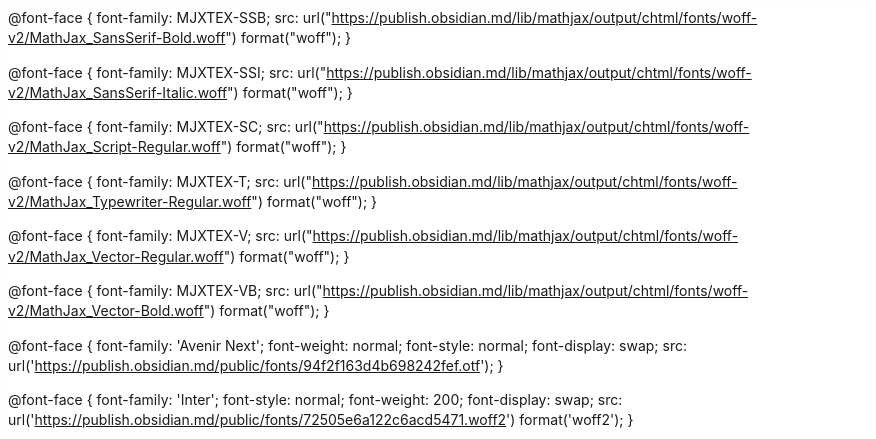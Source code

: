 @font-face
{
    font-family: MJXTEX-SSB;
    src: url("https://publish.obsidian.md/lib/mathjax/output/chtml/fonts/woff-v2/MathJax_SansSerif-Bold.woff") format("woff");
}

@font-face
{
    font-family: MJXTEX-SSI;
    src: url("https://publish.obsidian.md/lib/mathjax/output/chtml/fonts/woff-v2/MathJax_SansSerif-Italic.woff") format("woff");
}

@font-face
{
    font-family: MJXTEX-SC;
    src: url("https://publish.obsidian.md/lib/mathjax/output/chtml/fonts/woff-v2/MathJax_Script-Regular.woff") format("woff");
}

@font-face
{
    font-family: MJXTEX-T;
    src: url("https://publish.obsidian.md/lib/mathjax/output/chtml/fonts/woff-v2/MathJax_Typewriter-Regular.woff") format("woff");
}

@font-face
{
    font-family: MJXTEX-V;
    src: url("https://publish.obsidian.md/lib/mathjax/output/chtml/fonts/woff-v2/MathJax_Vector-Regular.woff") format("woff");
}

@font-face
{
    font-family: MJXTEX-VB;
    src: url("https://publish.obsidian.md/lib/mathjax/output/chtml/fonts/woff-v2/MathJax_Vector-Bold.woff") format("woff");
}

@font-face {
    font-family: 'Avenir Next';
    font-weight: normal;
    font-style: normal;
    font-display: swap;
    src: url('https://publish.obsidian.md/public/fonts/94f2f163d4b698242fef.otf');
}

@font-face {
    font-family: 'Inter';
    font-style: normal;
    font-weight: 200;
    font-display: swap;
    src: url('https://publish.obsidian.md/public/fonts/72505e6a122c6acd5471.woff2') format('woff2');
}
